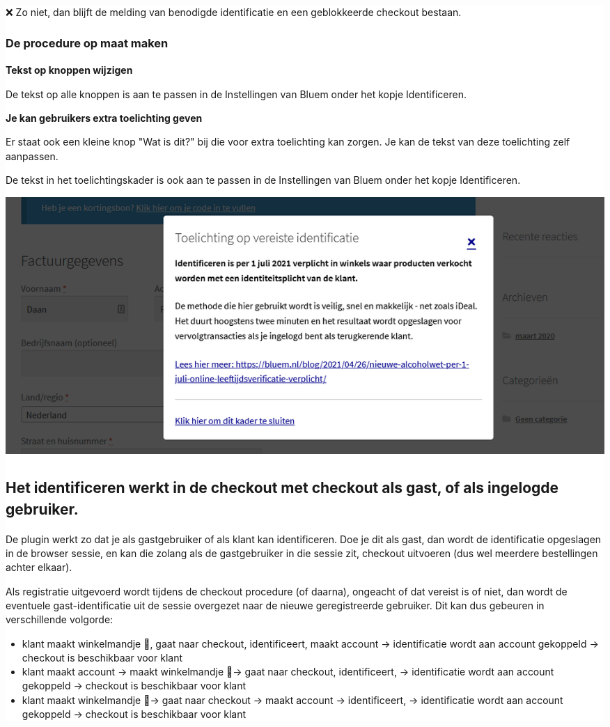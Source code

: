 ❌ Zo niet, dan blijft de melding van benodigde identificatie en een geblokkeerde checkout bestaan.

### De procedure op maat maken

**Tekst op knoppen wijzigen**

De tekst op alle knoppen is aan te passen in de Instellingen van Bluem onder het kopje Identificeren.

**Je kan gebruikers extra toelichting geven**

Er staat ook een kleine knop "Wat is dit?" bij die voor extra toelichting kan zorgen. Je kan de tekst van deze toelichting zelf aanpassen.

De tekst in het toelichtingskader is ook aan te passen in de Instellingen van Bluem onder het kopje Identificeren.

![Untitled%201.png](../images/Untitled%201.png)

## Het identificeren werkt in de checkout met checkout als gast, of als ingelogde gebruiker.

De  plugin werkt zo dat je als gastgebruiker of als klant kan
identificeren. Doe je dit als gast, dan wordt de identificatie
opgeslagen in de browser sessie, en kan die zolang als de gastgebruiker
in die sessie zit, checkout uitvoeren (dus wel meerdere bestellingen
achter elkaar).

Als  registratie uitgevoerd wordt tijdens de checkout procedure (of daarna),
ongeacht of dat vereist is of niet, dan wordt de eventuele
gast-identificatie uit de sessie overgezet naar de nieuwe geregistreerde
gebruiker. Dit kan dus gebeuren in verschillende volgorde:

- klant maakt winkelmandje 🛒, gaat naar checkout, identificeert, maakt account
  → identificatie wordt aan account gekoppeld → checkout is
  beschikbaar voor klant
- klant maakt account -> maakt winkelmandje 🛒→ gaat naar checkout,
  identificeert, → identificatie wordt aan account gekoppeld →
  checkout is beschikbaar voor klant
- klant maakt winkelmandje 🛒→ gaat naar checkout → maakt account →
  identificeert, → identificatie wordt aan account gekoppeld →
  checkout is beschikbaar voor klant
